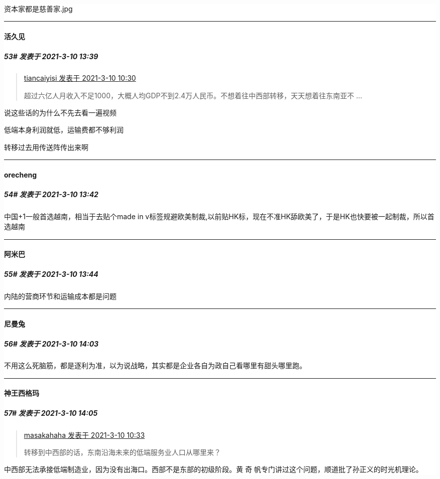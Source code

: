 
资本家都是慈善家.jpg


*****

####  活久见  
##### 53#       发表于 2021-3-10 13:39


<blockquote><a href="httphttps://bbs.saraba1st.com/2b/forum.php?mod=redirect&amp;goto=findpost&amp;pid=50573413&amp;ptid=1992362" target="_blank">tiancaiyisi 发表于 2021-3-10 10:30</a>

超过六亿人月收入不足1000，大概人均GDP不到2.4万人民币。不想着往中西部转移，天天想着往东南亚不 ...</blockquote>
说这些话的为什么不先去看一遍视频

低端本身利润就低，运输费都不够利润

转移过去用传送阵传出来啊


*****

####  orecheng  
##### 54#       发表于 2021-3-10 13:42


中国+1一般首选越南，相当于去贴个made in v标签规避欧美制裁,以前贴HK标，现在不准HK舔欧美了，于是HK也快要被一起制裁，所以首选越南


*****

####  阿米巴  
##### 55#       发表于 2021-3-10 13:44


内陆的营商环节和运输成本都是问题


*****

####  尼曼兔  
##### 56#       发表于 2021-3-10 14:03


不用这么死脑筋，都是逐利为准，以为说战略，其实都是企业各自为政自己看哪里有甜头哪里跑。


*****

####  神王西格玛  
##### 57#       发表于 2021-3-10 14:05


<blockquote><a href="httphttps://bbs.saraba1st.com/2b/forum.php?mod=redirect&amp;goto=findpost&amp;pid=50573456&amp;ptid=1992362" target="_blank">masakahaha 发表于 2021-3-10 10:33</a>

转移到中西部的话，东南沿海未来的低端服务业人口从哪里来？</blockquote>
中西部无法承接低端制造业，因为没有出海口。西部不是东部的初级阶段。黄 奇 帆专门讲过这个问题，顺道批了孙正义的时光机理论。


